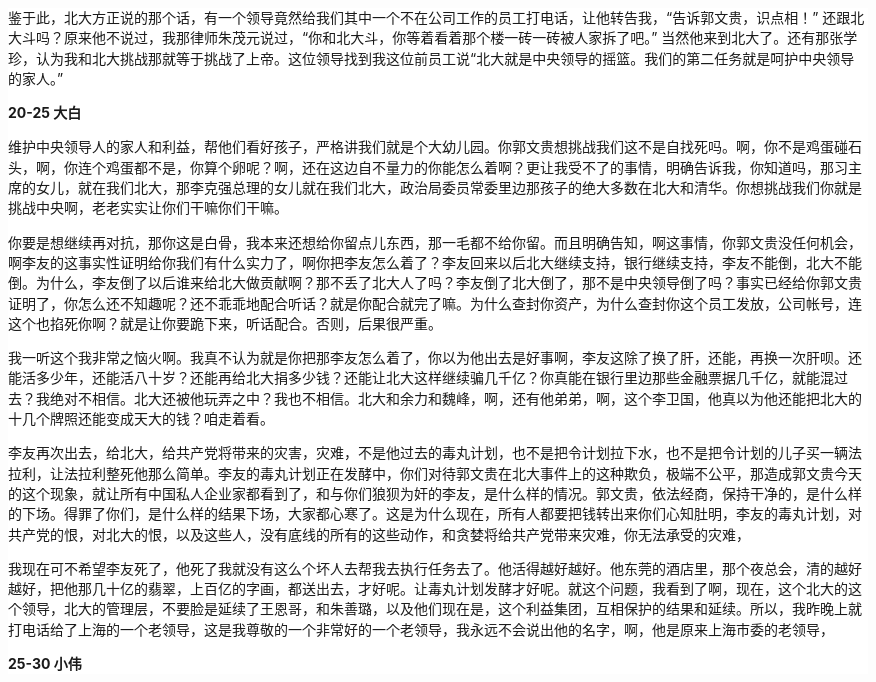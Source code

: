 





鉴于此，北大方正说的那个话，有一个领导竟然给我们其中一个不在公司工作的员工打电话，让他转告我，“告诉郭文贵，识点相！” 还跟北大斗吗？原来他不说过，我那律师朱茂元说过，“你和北大斗，你等着看着那个楼一砖一砖被人家拆了吧。” 当然他来到北大了。还有那张学珍，认为我和北大挑战那就等于挑战了上帝。这位领导找到我这位前员工说“北大就是中央领导的摇篮。我们的第二任务就是呵护中央领导的家人。”








**20-25 大白**



维护中央领导人的家人和利益，帮他们看好孩子，严格讲我们就是个大幼儿园。你郭文贵想挑战我们这不是自找死吗。啊，你不是鸡蛋碰石头，啊，你连个鸡蛋都不是，你算个卵呢？啊，还在这边自不量力的你能怎么着啊？更让我受不了的事情，明确告诉我，你知道吗，那习主席的女儿，就在我们北大，那李克强总理的女儿就在我们北大，政治局委员常委里边那孩子的绝大多数在北大和清华。你想挑战我们你就是挑战中央啊，老老实实让你们干嘛你们干嘛。








你要是想继续再对抗，那你这是白骨，我本来还想给你留点儿东西，那一毛都不给你留。而且明确告知，啊这事情，你郭文贵没任何机会，啊李友的这事实性证明给你我们有什么实力了，啊你把李友怎么着了？李友回来以后北大继续支持，银行继续支持，李友不能倒，北大不能倒。为什么，李友倒了以后谁来给北大做贡献啊？那不丢了北大人了吗？李友倒了北大倒了，那不是中央领导倒了吗？事实已经给你郭文贵证明了，你怎么还不知趣呢？还不乖乖地配合听话？就是你配合就完了嘛。为什么查封你资产，为什么查封你这个员工发放，公司帐号，连这个也掐死你啊？就是让你要跪下来，听话配合。否则，后果很严重。








我一听这个我非常之恼火啊。我真不认为就是你把那李友怎么着了，你以为他出去是好事啊，李友这除了换了肝，还能，再换一次肝呗。还能活多少年，还能活八十岁？还能再给北大捐多少钱？还能让北大这样继续骗几千亿？你真能在银行里边那些金融票据几千亿，就能混过去？我绝对不相信。北大还被他玩弄之中？我也不相信。北大和余力和魏峰，啊，还有他弟弟，啊，这个李卫国，他真以为他还能把北大的十几个牌照还能变成天大的钱？咱走着看。








李友再次出去，给北大，给共产党将带来的灾害，灾难，不是他过去的毒丸计划，也不是把令计划拉下水，也不是把令计划的儿子买一辆法拉利，让法拉利整死他那么简单。李友的毒丸计划正在发酵中，你们对待郭文贵在北大事件上的这种欺负，极端不公平，那造成郭文贵今天的这个现象，就让所有中国私人企业家都看到了，和与你们狼狈为奸的李友，是什么样的情况。郭文贵，依法经商，保持干净的，是什么样的下场。得罪了你们，是什么样的结果下场，大家都心寒了。这是为什么现在，所有人都要把钱转出来你们心知肚明，李友的毒丸计划，对共产党的恨，对北大的恨，以及这些人，没有底线的所有的这些动作，和贪婪将给共产党带来灾难，你无法承受的灾难，








我现在可不希望李友死了，他死了我就没有这么个坏人去帮我去执行任务去了。他活得越好越好。他东莞的酒店里，那个夜总会，清的越好越好，把他那几十亿的翡翠，上百亿的字画，都送出去，才好呢。让毒丸计划发酵才好呢。就这个问题，我看到了啊，现在，这个北大的这个领导，北大的管理层，不要脸是延续了王恩哥，和朱善璐，以及他们现在是，这个利益集团，互相保护的结果和延续。所以，我昨晚上就打电话给了上海的一个老领导，这是我尊敬的一个非常好的一个老领导，我永远不会说出他的名字，啊，他是原来上海市委的老领导，








**25-30 小伟**
